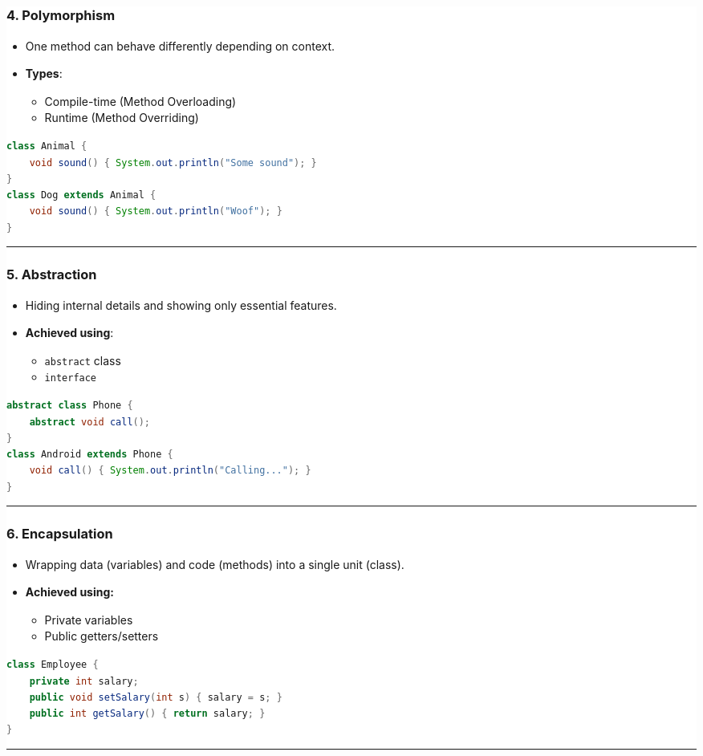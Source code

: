 
### 4. **Polymorphism**

* One method can behave differently depending on context.
* **Types**:

  * Compile-time (Method Overloading)
  * Runtime (Method Overriding)

```java
class Animal {
    void sound() { System.out.println("Some sound"); }
}
class Dog extends Animal {
    void sound() { System.out.println("Woof"); }
}
```

---

### 5. **Abstraction**

* Hiding internal details and showing only essential features.
* **Achieved using**:

  * `abstract` class
  * `interface`

```java
abstract class Phone {
    abstract void call();
}
class Android extends Phone {
    void call() { System.out.println("Calling..."); }
}
```

---

### 6. **Encapsulation**

* Wrapping data (variables) and code (methods) into a single unit (class).
* **Achieved using:**

  * Private variables
  * Public getters/setters

```java
class Employee {
    private int salary;
    public void setSalary(int s) { salary = s; }
    public int getSalary() { return salary; }
}
```

---
